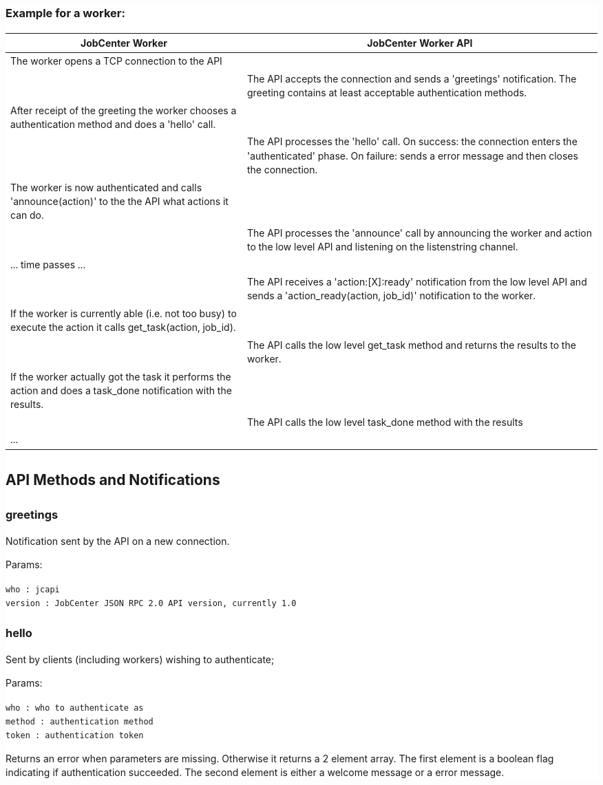 	 
### Example for a worker:
 
| JobCenter Worker | JobCenter Worker API |
|------------------|----------------------|
| The worker opens a TCP connection to the API |
|| The API accepts the connection and sends a 'greetings' notification. The greeting contains at least acceptable authentication methods. |
| After receipt of the greeting the worker chooses a authentication method and does a 'hello' call. |
|| The API processes the 'hello' call. On success: the connection enters the 'authenticated' phase. On failure: sends a error message and then closes the connection. |
| The worker is now authenticated and calls 'announce(action)' to the the API what actions it can do. |
|| The API processes the 'announce' call by announcing the worker and action to the low level API and listening on the listenstring channel. |
| ... time passes ... ||
|| The API receives a 'action:[X]:ready' notification from the low level API and sends a 'action_ready(action, job_id)' notification to the worker. |
| If the worker is currently able (i.e. not too busy) to execute the action it calls get_task(action, job_id). |
||  The API calls the low level get_task method and returns the results to the worker. |
| If the worker actually got the task it performs the action and does a task_done notification with the results. |
|| The API calls the low level task_done method with the results |
| ... ||

## API Methods and Notifications


### greetings


Notification sent by the API on a new connection.

Params:

    who : jcapi
    version : JobCenter JSON RPC 2.0 API version, currently 1.0


### hello

Sent by clients (including workers) wishing to authenticate;

Params:

    who : who to authenticate as
    method : authentication method
    token : authentication token

Returns an error when parameters are missing.  Otherwise it returns a 2
element array.  The first element is a boolean flag indicating if
authentication succeeded.  The second element is either a welcome message or
a error message.
